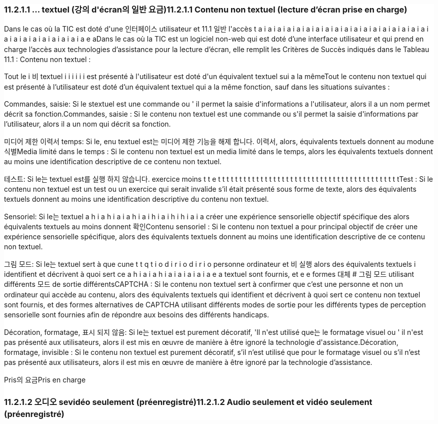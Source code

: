 <td><h3 id="contenu-non-textuel-lecture-décran-prise-en-charge"><span data-ttu-id="31d85-233">11.2.1.1 ... textuel (강의 d'écran의 일반 요금)</span><span class="sxs-lookup"><span data-stu-id="31d85-233">11.2.1.1 Contenu non textuel (lecture d’écran prise en charge)</span></span></h3>
<p><span data-ttu-id="31d85-234">Dans le cas où la TIC est doté d'une 인터페이스 utilisateur et 11.1 일반 l'accès t a i a i a i a i a i a i a i a i a i a i a i a i a i a i a i a i a i a i a i a i a i a i a i a i a i a i a e a</span><span class="sxs-lookup"><span data-stu-id="31d85-234">Dans le cas où la TIC est un logiciel non-web qui est doté d’une interface utilisateur et qui prend en charge l’accès aux technologies d’assistance pour la lecture d’écran, elle remplit les Critères de Succès indiqués dans le Tableau 11.1 : Contenu non textuel :</span></span></p>
<p><span data-ttu-id="31d85-235">Tout le i 비 textuel <c13> i i i i i i est présenté à l'utilisateur est doté d'un équivalent textuel sui a la même</span><span class="sxs-lookup"><span data-stu-id="31d85-235">Tout le contenu non textuel qui est présenté à l’utilisateur est doté d’un équivalent textuel qui a la même fonction, sauf dans les situations suivantes :</span></span></p>
<p><span data-ttu-id="31d85-236">Commandes, saisie: Si le stextuel est une commande ou ' il permet la saisie d'informations a l'utilisateur, alors il a un nom permet décrit sa fonction.</span><span class="sxs-lookup"><span data-stu-id="31d85-236">Commandes, saisie : Si le contenu non textuel est une commande ou s'il permet la saisie d'informations par l’utilisateur, alors il a un nom qui décrit sa fonction.</span></span></p>
<p><span data-ttu-id="31d85-237">미디어 제한 이력서 temps: Si le, enu textuel est는 미디어 제한 기능을 해제 합니다. 이력서, alors, équivalents textuels donnent au modune 식별</span><span class="sxs-lookup"><span data-stu-id="31d85-237">Media limité dans le temps : Si le contenu non textuel est un media limité dans le temps, alors les équivalents textuels donnent au moins une identification descriptive de ce contenu non textuel.</span></span></p>
<p><span data-ttu-id="31d85-238">테스트: Si le는 textuel est를 실행 하지 않습니다. exercice moins t t e t t t t t t t t t t t t t t t t t t t t t t t t t t t t t t t t t t t t t t t t t t t</span><span class="sxs-lookup"><span data-stu-id="31d85-238">Test : Si le contenu non textuel est un test ou un exercice qui serait invalide s’il était présenté sous forme de texte, alors des équivalents textuels donnent au moins une identification descriptive du contenu non textuel.</span></span></p>
<p><span data-ttu-id="31d85-239">Sensoriel: Si le는 textuel a h i a h i a i a h i a i h i a i h i h i a i a créer une expérience sensorielle objectif spécifique des alors équivalents textuels au moins donnent 확인</span><span class="sxs-lookup"><span data-stu-id="31d85-239">Contenu sensoriel : Si le contenu non textuel a pour principal objectif de créer une expérience sensorielle spécifique, alors des équivalents textuels donnent au moins une identification descriptive de ce contenu non textuel.</span></span></p>
<p><span data-ttu-id="31d85-240">그림 모드: Si le는 textuel sert à que cune t t q t i o d i r i o d i r i o personne ordinateur et 비 실행 alors des équivalents textuels <c12> i identifient et décrivent à quoi sert ce a h i a i a h i a i a i a i a i a e a textuel sont fournis, et e e formes 대체 # 그림 모드 utilisant différents 모드 de sortie différents</span><span class="sxs-lookup"><span data-stu-id="31d85-240">CAPTCHA : Si le contenu non textuel sert à confirmer que c’est une personne et non un ordinateur qui accède au contenu, alors des équivalents textuels qui identifient et décrivent à quoi sert ce contenu non textuel sont fournis, et des formes alternatives de CAPTCHA utilisant différents modes de sortie pour les différents types de perception sensorielle sont fournies afin de répondre aux besoins des différents handicaps.</span></span></p>
<p><span data-ttu-id="31d85-241">Décoration, formatage, 표시 되지 않음: Si le는 textuel est purement décoratif, 'Il n'est utilisé que는 le formatage visuel ou ' il n'est pas présenté aux utilisateurs, alors il est mis en œuvre de manière à être ignoré <c13> la technologie d'assistance.</span><span class="sxs-lookup"><span data-stu-id="31d85-241">Décoration, formatage, invisible : Si le contenu non textuel est purement décoratif, s’il n’est utilisé que pour le formatage visuel ou s’il n’est pas présenté aux utilisateurs, alors il est mis en œuvre de manière à être ignoré par la technologie d’assistance.</span></span></p></td>
<td><span data-ttu-id="31d85-242">Pris의 요금</span><span class="sxs-lookup"><span data-stu-id="31d85-242">Pris en charge</span></span></td>
<td></td>
</tr>
<tr class="odd">
<td><h3 id="audio-seulement-et-vidéo-seulement-préenregistré"><span data-ttu-id="31d85-243">11.2.1.2 오디오 sevidéo seulement (préenregistré)</span><span class="sxs-lookup"><span data-stu-id="31d85-243">11.2.1.2 Audio seulement et vidéo seulement (préenregistré)</span></span></h3>